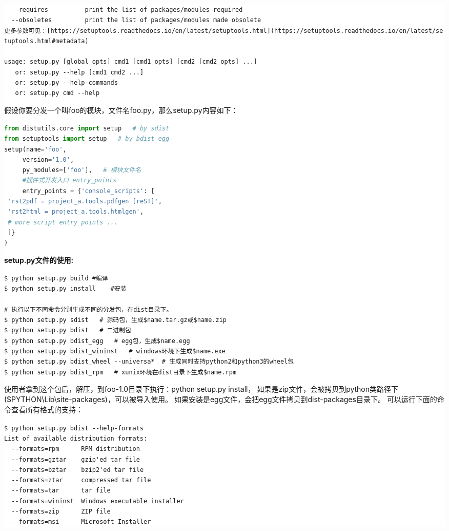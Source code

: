 ```shell
  --requires          print the list of packages/modules required
  --obsoletes         print the list of packages/modules made obsolete
更多参数可见：[https://setuptools.readthedocs.io/en/latest/setuptools.html](https://setuptools.readthedocs.io/en/latest/setuptools.html#metadata)

usage: setup.py [global_opts] cmd1 [cmd1_opts] [cmd2 [cmd2_opts] ...]
   or: setup.py --help [cmd1 cmd2 ...]
   or: setup.py --help-commands
   or: setup.py cmd --help
```

假设你要分发一个叫foo的模块，文件名foo.py，那么setup.py内容如下：

```python
from distutils.core import setup   # by sdist
from setuptools import setup   # by bdist_egg
setup(name='foo',
     version='1.0',
     py_modules=['foo'],   # 模块文件名
     #插件式开发入口 entry_points
     entry_points = {'console_scripts': [
 'rst2pdf = project_a.tools.pdfgen [reST]',
 'rst2html = project_a.tools.htmlgen',
 # more script entry points ...
 ]}
)
```

**setup.py文件的使用:**

```SH
$ python setup.py build #编译
$ python setup.py install    #安装

# 执行以下不同命令分别生成不同的分发包，在dist目录下。
$ python setup.py sdist   # 源码包，生成$name.tar.gz或$name.zip
$ python setup.py bdist   # 二进制包
$ python setup.py bdist_egg   # egg包，生成$name.egg
$ python setup.py bdist_wininst   # windows环境下生成$name.exe
$ python setup.py bdist_wheel --universa*  # 生成同时支持python2和python3的wheel包
$ python setup.py bdist_rpm   # xunix环境在dist目录下生成$name.rpm
```

使用者拿到这个包后，解压，到foo-1.0目录下执行：python setup.py install，
如果是zip文件，会被拷贝到python类路径下($PYTHON\Lib\site-packages)，可以被导入使用。
如果安装是egg文件，会把egg文件拷贝到dist-packages目录下。
可以运行下面的命令查看所有格式的支持：

```shell
$ python setup.py bdist --help-formats
List of available distribution formats:
  --formats=rpm      RPM distribution
  --formats=gztar    gzip'ed tar file
  --formats=bztar    bzip2'ed tar file
  --formats=ztar     compressed tar file
  --formats=tar      tar file
  --formats=wininst  Windows executable installer
  --formats=zip      ZIP file
  --formats=msi      Microsoft Installer
```
